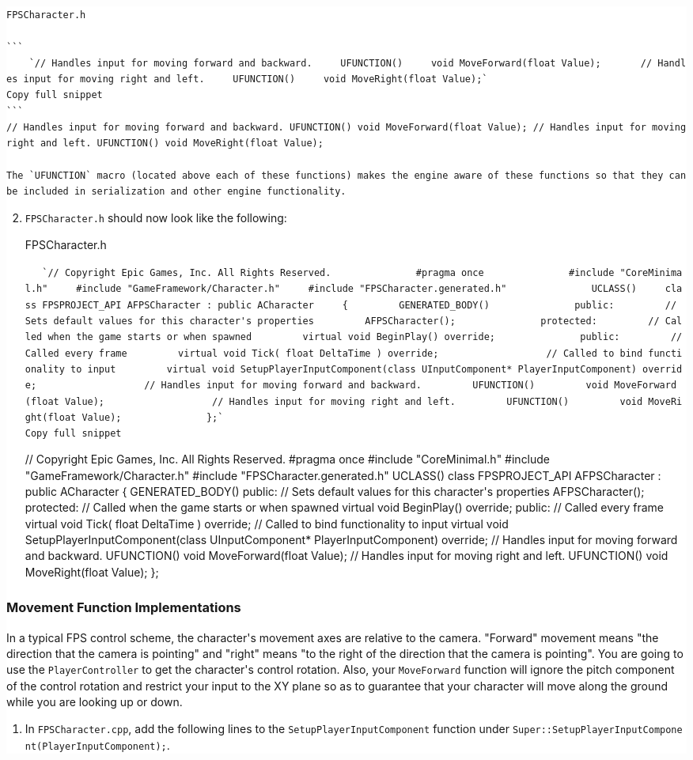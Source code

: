     FPSCharacter.h
    
    ```
        `// Handles input for moving forward and backward.     UFUNCTION()     void MoveForward(float Value);       // Handles input for moving right and left.     UFUNCTION()     void MoveRight(float Value);`
    Copy full snippet
    ```
    // Handles input for moving forward and backward. UFUNCTION() void MoveForward(float Value); // Handles input for moving right and left. UFUNCTION() void MoveRight(float Value);
    
    The `UFUNCTION` macro (located above each of these functions) makes the engine aware of these functions so that they can be included in serialization and other engine functionality.
    
2.  `FPSCharacter.h` should now look like the following:
    
    FPSCharacter.h
    
    ```
       `// Copyright Epic Games, Inc. All Rights Reserved.               #pragma once               #include "CoreMinimal.h"     #include "GameFramework/Character.h"     #include "FPSCharacter.generated.h"               UCLASS()     class FPSPROJECT_API AFPSCharacter : public ACharacter     {         GENERATED_BODY()               public:         // Sets default values for this character's properties         AFPSCharacter();               protected:         // Called when the game starts or when spawned         virtual void BeginPlay() override;               public:         // Called every frame         virtual void Tick( float DeltaTime ) override;                   // Called to bind functionality to input         virtual void SetupPlayerInputComponent(class UInputComponent* PlayerInputComponent) override;                   // Handles input for moving forward and backward.         UFUNCTION()         void MoveForward(float Value);                   // Handles input for moving right and left.         UFUNCTION()         void MoveRight(float Value);               };`
    Copy full snippet
    ```
    // Copyright Epic Games, Inc. All Rights Reserved. #pragma once #include "CoreMinimal.h" #include "GameFramework/Character.h" #include "FPSCharacter.generated.h" UCLASS() class FPSPROJECT\_API AFPSCharacter : public ACharacter { GENERATED\_BODY() public: // Sets default values for this character's properties AFPSCharacter(); protected: // Called when the game starts or when spawned virtual void BeginPlay() override; public: // Called every frame virtual void Tick( float DeltaTime ) override; // Called to bind functionality to input virtual void SetupPlayerInputComponent(class UInputComponent\* PlayerInputComponent) override; // Handles input for moving forward and backward. UFUNCTION() void MoveForward(float Value); // Handles input for moving right and left. UFUNCTION() void MoveRight(float Value); };

### Movement Function Implementations

In a typical FPS control scheme, the character's movement axes are relative to the camera. "Forward" movement means "the direction that the camera is pointing" and "right" means "to the right of the direction that the camera is pointing". You are going to use the `PlayerController` to get the character's control rotation. Also, your `MoveForward` function will ignore the pitch component of the control rotation and restrict your input to the XY plane so as to guarantee that your character will move along the ground while you are looking up or down.

1.  In `FPSCharacter.cpp`, add the following lines to the `SetupPlayerInputComponent` function under `Super::SetupPlayerInputComponent(PlayerInputComponent);`.
    